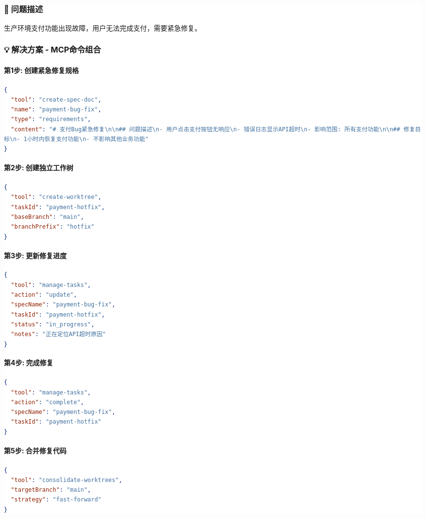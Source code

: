 ### 🎯 问题描述
生产环境支付功能出现故障，用户无法完成支付，需要紧急修复。

### 💡 解决方案 - MCP命令组合

#### 第1步: 创建紧急修复规格
```json
{
  "tool": "create-spec-doc",
  "name": "payment-bug-fix",
  "type": "requirements",
  "content": "# 支付Bug紧急修复\n\n## 问题描述\n- 用户点击支付按钮无响应\n- 错误日志显示API超时\n- 影响范围: 所有支付功能\n\n## 修复目标\n- 1小时内恢复支付功能\n- 不影响其他业务功能"
}
```

#### 第2步: 创建独立工作树
```json
{
  "tool": "create-worktree",
  "taskId": "payment-hotfix",
  "baseBranch": "main",
  "branchPrefix": "hotfix"
}
```

#### 第3步: 更新修复进度
```json
{
  "tool": "manage-tasks",
  "action": "update",
  "specName": "payment-bug-fix",
  "taskId": "payment-hotfix",
  "status": "in_progress",
  "notes": "正在定位API超时原因"
}
```

#### 第4步: 完成修复
```json
{
  "tool": "manage-tasks",
  "action": "complete",
  "specName": "payment-bug-fix",
  "taskId": "payment-hotfix"
}
```

#### 第5步: 合并修复代码
```json
{
  "tool": "consolidate-worktrees",
  "targetBranch": "main",
  "strategy": "fast-forward"
}
```
